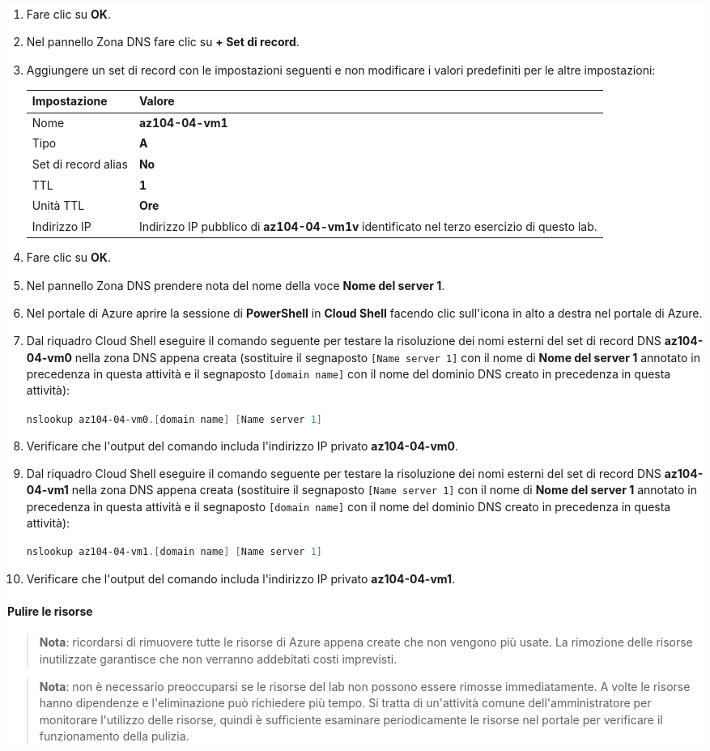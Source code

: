 1. Fare clic su **OK**.

1. Nel pannello Zona DNS fare clic su **+ Set di record**.

1. Aggiungere un set di record con le impostazioni seguenti e non modificare i valori predefiniti per le altre impostazioni:

    | Impostazione | Valore |
    | --- | --- |
    | Nome | **az104-04-vm1** |
    | Tipo | **A** |
    | Set di record alias | **No** |
    | TTL | **1** |
    | Unità TTL | **Ore** |
    | Indirizzo IP | Indirizzo IP pubblico di **az104-04-vm1v** identificato nel terzo esercizio di questo lab. |

1. Fare clic su **OK**.

1. Nel pannello Zona DNS prendere nota del nome della voce **Nome del server 1**.

1. Nel portale di Azure aprire la sessione di **PowerShell** in **Cloud Shell** facendo clic sull'icona in alto a destra nel portale di Azure.

1. Dal riquadro Cloud Shell eseguire il comando seguente per testare la risoluzione dei nomi esterni del set di record DNS **az104-04-vm0** nella zona DNS appena creata (sostituire il segnaposto `[Name server 1]` con il nome di **Nome del server 1** annotato in precedenza in questa attività e il segnaposto `[domain name]` con il nome del dominio DNS creato in precedenza in questa attività):

   ```powershell
   nslookup az104-04-vm0.[domain name] [Name server 1]
   ```

1. Verificare che l'output del comando includa l'indirizzo IP privato **az104-04-vm0**.

1. Dal riquadro Cloud Shell eseguire il comando seguente per testare la risoluzione dei nomi esterni del set di record DNS **az104-04-vm1** nella zona DNS appena creata (sostituire il segnaposto `[Name server 1]` con il nome di **Nome del server 1** annotato in precedenza in questa attività e il segnaposto `[domain name]` con il nome del dominio DNS creato in precedenza in questa attività):

   ```powershell
   nslookup az104-04-vm1.[domain name] [Name server 1]
   ```

1. Verificare che l'output del comando includa l'indirizzo IP privato **az104-04-vm1**.

#### <a name="clean-up-resources"></a>Pulire le risorse

 > **Nota**: ricordarsi di rimuovere tutte le risorse di Azure appena create che non vengono più usate. La rimozione delle risorse inutilizzate garantisce che non verranno addebitati costi imprevisti.

 > **Nota**: non è necessario preoccuparsi se le risorse del lab non possono essere rimosse immediatamente. A volte le risorse hanno dipendenze e l'eliminazione può richiedere più tempo. Si tratta di un'attività comune dell'amministratore per monitorare l'utilizzo delle risorse, quindi è sufficiente esaminare periodicamente le risorse nel portale per verificare il funzionamento della pulizia. 
